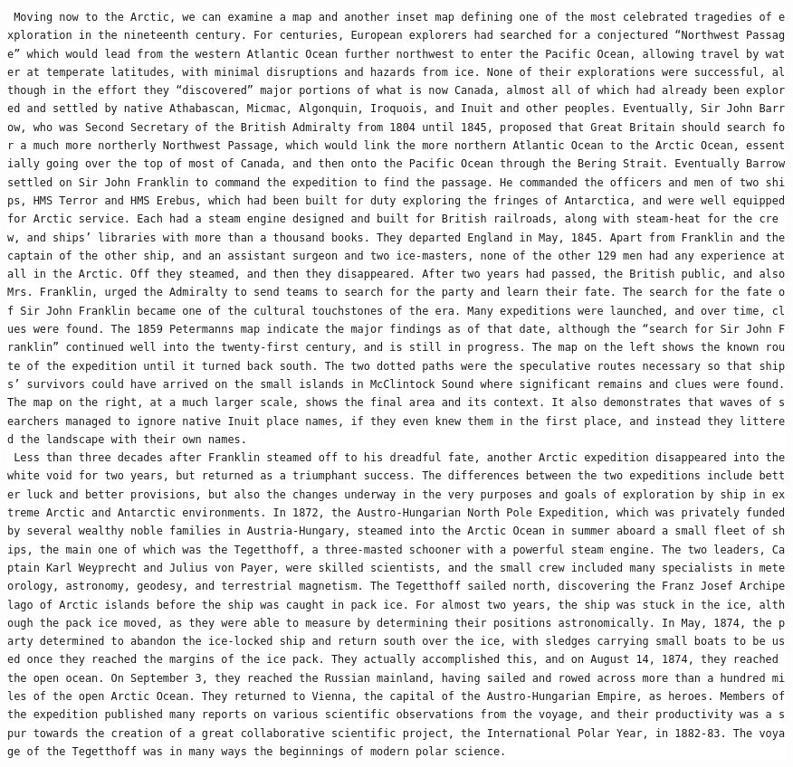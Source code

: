     Moving now to the Arctic, we can examine a map and another inset map defining one of the most celebrated tragedies of exploration in the nineteenth century. For centuries, European explorers had searched for a conjectured “Northwest Passage” which would lead from the western Atlantic Ocean further northwest to enter the Pacific Ocean, allowing travel by water at temperate latitudes, with minimal disruptions and hazards from ice. None of their explorations were successful, although in the effort they “discovered” major portions of what is now Canada, almost all of which had already been explored and settled by native Athabascan, Micmac, Algonquin, Iroquois, and Inuit and other peoples. Eventually, Sir John Barrow, who was Second Secretary of the British Admiralty from 1804 until 1845, proposed that Great Britain should search for a much more northerly Northwest Passage, which would link the more northern Atlantic Ocean to the Arctic Ocean, essentially going over the top of most of Canada, and then onto the Pacific Ocean through the Bering Strait. Eventually Barrow settled on Sir John Franklin to command the expedition to find the passage. He commanded the officers and men of two ships, HMS Terror and HMS Erebus, which had been built for duty exploring the fringes of Antarctica, and were well equipped for Arctic service. Each had a steam engine designed and built for British railroads, along with steam-heat for the crew, and ships’ libraries with more than a thousand books. They departed England in May, 1845. Apart from Franklin and the captain of the other ship, and an assistant surgeon and two ice-masters, none of the other 129 men had any experience at all in the Arctic. Off they steamed, and then they disappeared. After two years had passed, the British public, and also Mrs. Franklin, urged the Admiralty to send teams to search for the party and learn their fate. The search for the fate of Sir John Franklin became one of the cultural touchstones of the era. Many expeditions were launched, and over time, clues were found. The 1859 Petermanns map indicate the major findings as of that date, although the “search for Sir John Franklin” continued well into the twenty-first century, and is still in progress. The map on the left shows the known route of the expedition until it turned back south. The two dotted paths were the speculative routes necessary so that ships’ survivors could have arrived on the small islands in McClintock Sound where significant remains and clues were found. The map on the right, at a much larger scale, shows the final area and its context. It also demonstrates that waves of searchers managed to ignore native Inuit place names, if they even knew them in the first place, and instead they littered the landscape with their own names.
     Less than three decades after Franklin steamed off to his dreadful fate, another Arctic expedition disappeared into the white void for two years, but returned as a triumphant success. The differences between the two expeditions include better luck and better provisions, but also the changes underway in the very purposes and goals of exploration by ship in extreme Arctic and Antarctic environments. In 1872, the Austro-Hungarian North Pole Expedition, which was privately funded by several wealthy noble families in Austria-Hungary, steamed into the Arctic Ocean in summer aboard a small fleet of ships, the main one of which was the Tegetthoff, a three-masted schooner with a powerful steam engine. The two leaders, Captain Karl Weyprecht and Julius von Payer, were skilled scientists, and the small crew included many specialists in meteorology, astronomy, geodesy, and terrestrial magnetism. The Tegetthoff sailed north, discovering the Franz Josef Archipelago of Arctic islands before the ship was caught in pack ice. For almost two years, the ship was stuck in the ice, although the pack ice moved, as they were able to measure by determining their positions astronomically. In May, 1874, the party determined to abandon the ice-locked ship and return south over the ice, with sledges carrying small boats to be used once they reached the margins of the ice pack. They actually accomplished this, and on August 14, 1874, they reached the open ocean. On September 3, they reached the Russian mainland, having sailed and rowed across more than a hundred miles of the open Arctic Ocean. They returned to Vienna, the capital of the Austro-Hungarian Empire, as heroes. Members of the expedition published many reports on various scientific observations from the voyage, and their productivity was a spur towards the creation of a great collaborative scientific project, the International Polar Year, in 1882-83. The voyage of the Tegetthoff was in many ways the beginnings of modern polar science.
